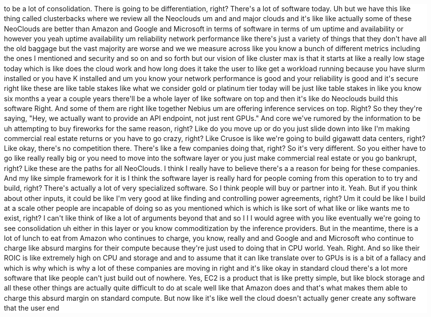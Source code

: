 to be a lot of consolidation. There is going to be differentiation, right? There's a lot of software today. Uh but
we have this like thing called clusterbacks where we review all the Neoclouds um and and major clouds and
it's like like actually some of these NeoClouds are better than Amazon and Google and Microsoft in terms of
software in terms of um uptime and availability or however you yeah uptime availability um reliability
network performance like there's just a variety of things that they don't have all the old baggage but the vast majority are worse and we we measure
across like you know a bunch of different metrics including the ones I mentioned and security and so on and so forth but our vision of like cluster max
is that it starts at like a really low stage today which is like does the cloud work and how long does it take the user
to like get a workload running because you have slurm installed or you have K installed and um you know your network
performance is good and your reliability is good and it's secure right like these are like table stakes like what we
consider gold or platinum tier today will be just like table stakes in like
you know six months a year a couple years there'll be a whole layer of like software on top and then it's like do
Neoclouds build this software Right. And some of them are right like together Nebius um are offering inference
services on top. Right? So they they're saying, "Hey, we actually want to provide an API endpoint, not just rent
GPUs." And core we've rumored by the information to be uh attempting to buy fireworks for the same reason, right?
Like do you move up or do you just slide down into like I'm making commercial real estate returns or you have to go
crazy, right? Like Crusoe is like we're going to build gigawatt data centers, right? Like okay, there's no competition there. There's like a few companies
doing that, right? So it's very different. So you either have to go like really really big or you need to move into the software layer or you just make
commercial real estate or you go bankrupt, right? Like these are the paths for all NeoClouds. I think I really have to believe there's a a
reason for being for these companies. And my like simple framework for it is I think the software layer is really hard
for people coming from this operation to to try and build, right? There's actually a lot of very specialized
software. So I think people will buy or partner into it. Yeah. But if you think about other inputs, it could be like I'm
very good at like finding and controlling power agreements, right? Um it could be like I build at a scale
other people are incapable of doing so as you mentioned which is which is like sort of what like or like wants me to exist, right? I
can't like think of like a lot of arguments beyond that and so I I I would agree with you like eventually we're
going to see consolidation uh either in this layer or you know commoditization
by the inference providers. But in the meantime, there is a lot of lunch to eat from Amazon who continues to charge, you
know, really and and Google and and Microsoft who continue to charge like absurd margins for their compute because
they're just used to doing that in CPU world. Yeah. Right. And so like their ROIC is like
extremely high on CPU and storage and and to assume that it can like translate
over to GPUs is is a bit of a fallacy and which is why which is why a lot of these companies are moving in right and
it's like okay in standard cloud there's a lot more software that like people can't just build out of nowhere. Yes,
EC2 is a product that is like pretty simple, but like block storage and all these other things are actually quite
difficult to do at scale well like that Amazon does and that's what makes them able to charge this absurd margin on
standard compute. But now like it's like well the cloud doesn't actually gener create any software that the user end